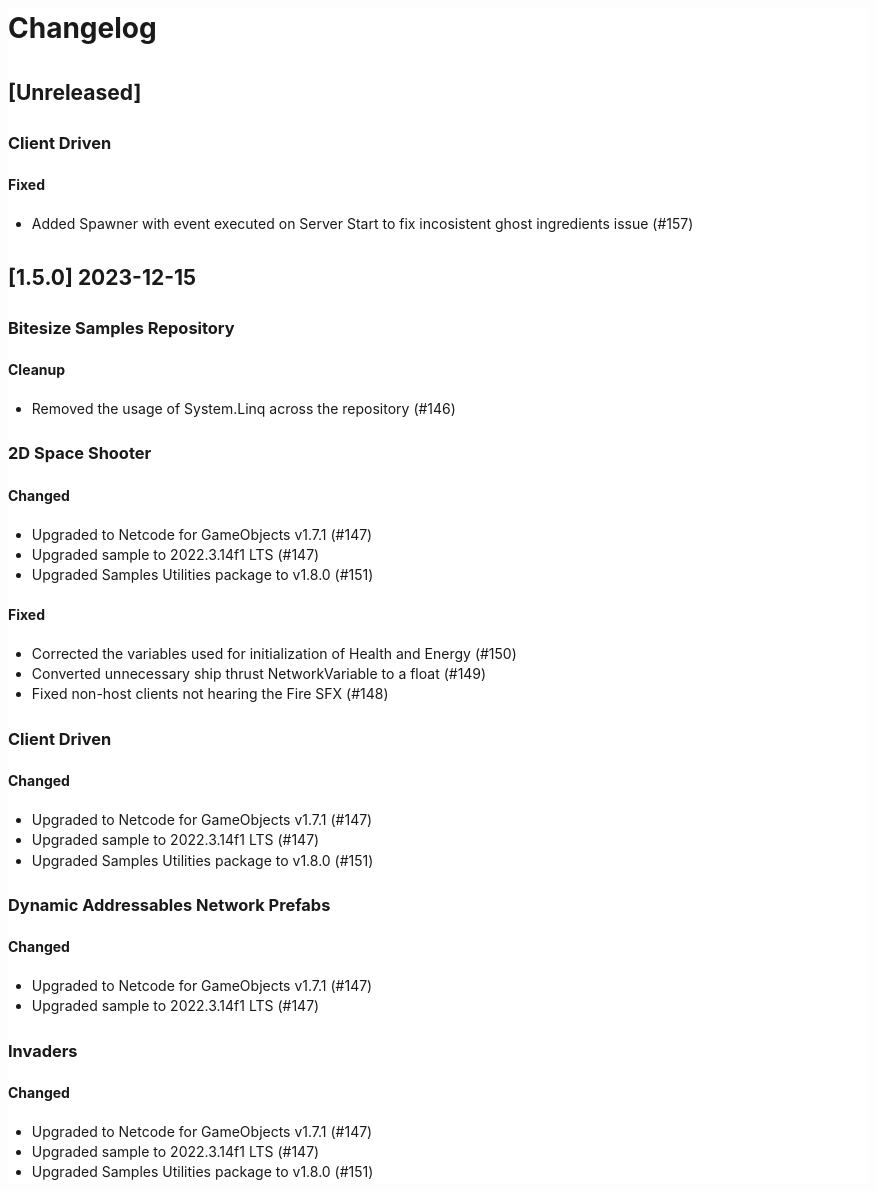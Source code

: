 # Changelog

## [Unreleased]

### Client Driven

#### Fixed
- Added Spawner with event executed on Server Start to fix incosistent ghost ingredients issue (#157)

## [1.5.0] 2023-12-15

### Bitesize Samples Repository

#### Cleanup
- Removed the usage of System.Linq across the repository (#146)

### 2D Space Shooter

#### Changed
- Upgraded to Netcode for GameObjects v1.7.1 (#147)
- Upgraded sample to 2022.3.14f1 LTS (#147)
- Upgraded Samples Utilities package to v1.8.0 (#151)

#### Fixed
- Corrected the variables used for initialization of Health and Energy (#150)
- Converted unnecessary ship thrust NetworkVariable to a float (#149)
- Fixed non-host clients not hearing the Fire SFX (#148)

### Client Driven

#### Changed
- Upgraded to Netcode for GameObjects v1.7.1 (#147)
- Upgraded sample to 2022.3.14f1 LTS (#147)
- Upgraded Samples Utilities package to v1.8.0 (#151)

### Dynamic Addressables Network Prefabs

#### Changed
- Upgraded to Netcode for GameObjects v1.7.1 (#147)
- Upgraded sample to 2022.3.14f1 LTS (#147)

### Invaders

#### Changed
- Upgraded to Netcode for GameObjects v1.7.1 (#147)
- Upgraded sample to 2022.3.14f1 LTS (#147)
- Upgraded Samples Utilities package to v1.8.0 (#151)
